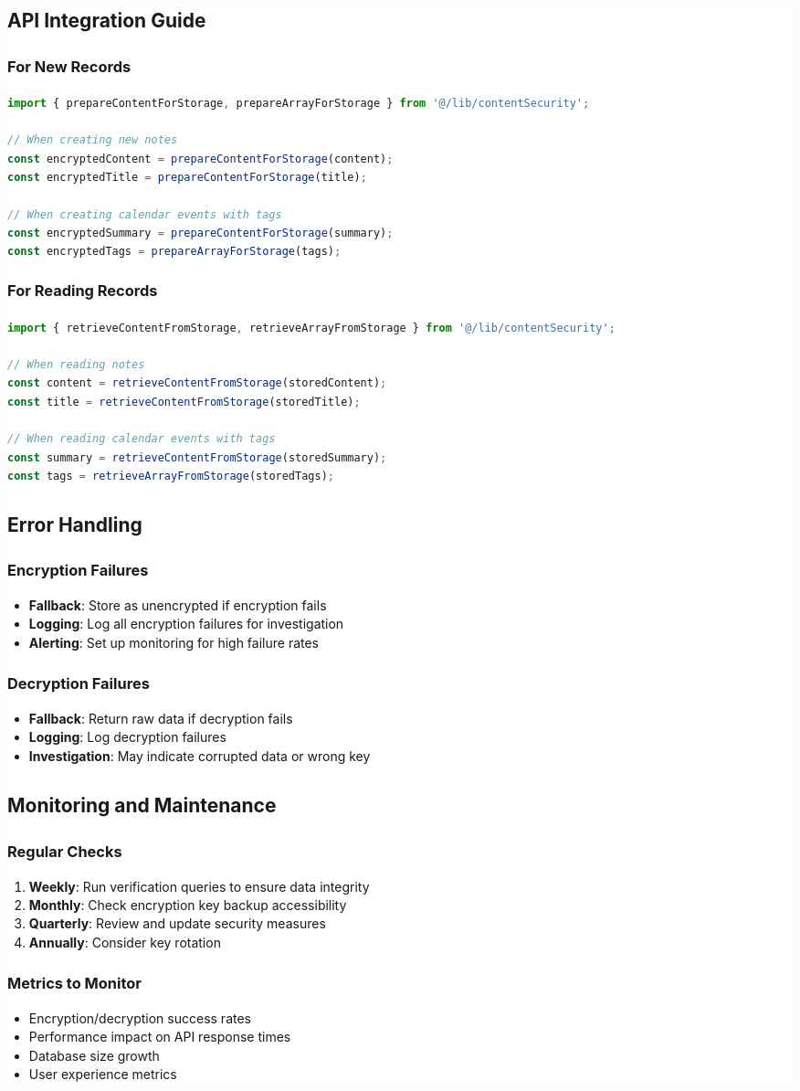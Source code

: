 ## API Integration Guide

### For New Records
```typescript
import { prepareContentForStorage, prepareArrayForStorage } from '@/lib/contentSecurity';

// When creating new notes
const encryptedContent = prepareContentForStorage(content);
const encryptedTitle = prepareContentForStorage(title);

// When creating calendar events with tags
const encryptedSummary = prepareContentForStorage(summary);
const encryptedTags = prepareArrayForStorage(tags);
```

### For Reading Records
```typescript
import { retrieveContentFromStorage, retrieveArrayFromStorage } from '@/lib/contentSecurity';

// When reading notes
const content = retrieveContentFromStorage(storedContent);
const title = retrieveContentFromStorage(storedTitle);

// When reading calendar events with tags
const summary = retrieveContentFromStorage(storedSummary);
const tags = retrieveArrayFromStorage(storedTags);
```

## Error Handling

### Encryption Failures
- **Fallback**: Store as unencrypted if encryption fails
- **Logging**: Log all encryption failures for investigation
- **Alerting**: Set up monitoring for high failure rates

### Decryption Failures
- **Fallback**: Return raw data if decryption fails
- **Logging**: Log decryption failures
- **Investigation**: May indicate corrupted data or wrong key

## Monitoring and Maintenance

### Regular Checks
1. **Weekly**: Run verification queries to ensure data integrity
2. **Monthly**: Check encryption key backup accessibility
3. **Quarterly**: Review and update security measures
4. **Annually**: Consider key rotation

### Metrics to Monitor
- Encryption/decryption success rates
- Performance impact on API response times
- Database size growth
- User experience metrics
